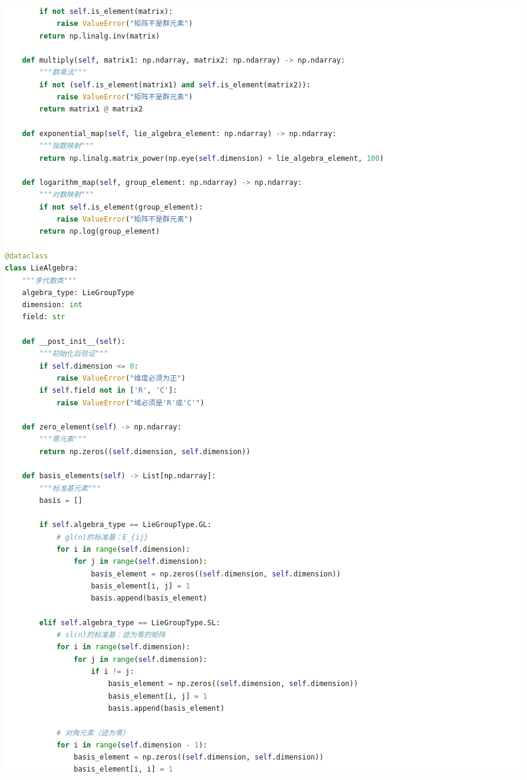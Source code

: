 ```python
        if not self.is_element(matrix):
            raise ValueError("矩阵不是群元素")
        return np.linalg.inv(matrix)
    
    def multiply(self, matrix1: np.ndarray, matrix2: np.ndarray) -> np.ndarray:
        """群乘法"""
        if not (self.is_element(matrix1) and self.is_element(matrix2)):
            raise ValueError("矩阵不是群元素")
        return matrix1 @ matrix2
    
    def exponential_map(self, lie_algebra_element: np.ndarray) -> np.ndarray:
        """指数映射"""
        return np.linalg.matrix_power(np.eye(self.dimension) + lie_algebra_element, 100)
    
    def logarithm_map(self, group_element: np.ndarray) -> np.ndarray:
        """对数映射"""
        if not self.is_element(group_element):
            raise ValueError("矩阵不是群元素")
        return np.log(group_element)

@dataclass
class LieAlgebra:
    """李代数类"""
    algebra_type: LieGroupType
    dimension: int
    field: str
    
    def __post_init__(self):
        """初始化后验证"""
        if self.dimension <= 0:
            raise ValueError("维度必须为正")
        if self.field not in ['R', 'C']:
            raise ValueError("域必须是'R'或'C'")
    
    def zero_element(self) -> np.ndarray:
        """零元素"""
        return np.zeros((self.dimension, self.dimension))
    
    def basis_elements(self) -> List[np.ndarray]:
        """标准基元素"""
        basis = []
        
        if self.algebra_type == LieGroupType.GL:
            # gl(n)的标准基：E_{ij}
            for i in range(self.dimension):
                for j in range(self.dimension):
                    basis_element = np.zeros((self.dimension, self.dimension))
                    basis_element[i, j] = 1
                    basis.append(basis_element)
        
        elif self.algebra_type == LieGroupType.SL:
            # sl(n)的标准基：迹为零的矩阵
            for i in range(self.dimension):
                for j in range(self.dimension):
                    if i != j:
                        basis_element = np.zeros((self.dimension, self.dimension))
                        basis_element[i, j] = 1
                        basis.append(basis_element)
            
            # 对角元素（迹为零）
            for i in range(self.dimension - 1):
                basis_element = np.zeros((self.dimension, self.dimension))
                basis_element[i, i] = 1
```